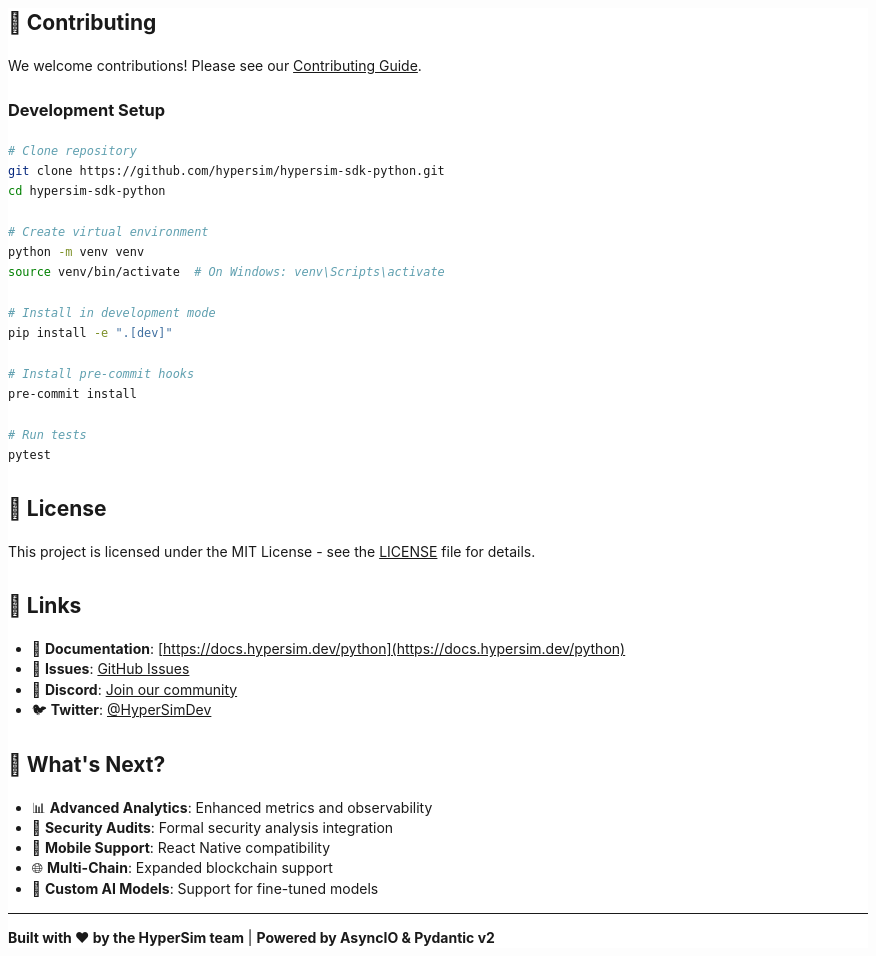 ## 🤝 Contributing

We welcome contributions! Please see our [Contributing Guide](CONTRIBUTING.md).

### Development Setup

```bash
# Clone repository
git clone https://github.com/hypersim/hypersim-sdk-python.git
cd hypersim-sdk-python

# Create virtual environment
python -m venv venv
source venv/bin/activate  # On Windows: venv\Scripts\activate

# Install in development mode
pip install -e ".[dev]"

# Install pre-commit hooks
pre-commit install

# Run tests
pytest
```

## 📄 License

This project is licensed under the MIT License - see the [LICENSE](LICENSE) file for details.

## 🔗 Links

- 📖 **Documentation**: [https://docs.hypersim.dev/python](https://docs.hypersim.dev/python)
- 🐛 **Issues**: [GitHub Issues](https://github.com/hypersim/hypersim-sdk-python/issues)
- 💬 **Discord**: [Join our community](https://discord.gg/hypersim)
- 🐦 **Twitter**: [@HyperSimDev](https://twitter.com/HyperSimDev)

## 🚀 What's Next?

- 📊 **Advanced Analytics**: Enhanced metrics and observability
- 🔐 **Security Audits**: Formal security analysis integration  
- 📱 **Mobile Support**: React Native compatibility
- 🌐 **Multi-Chain**: Expanded blockchain support
- 🤖 **Custom AI Models**: Support for fine-tuned models

---

**Built with ❤️ by the HyperSim team** | **Powered by AsyncIO & Pydantic v2**
